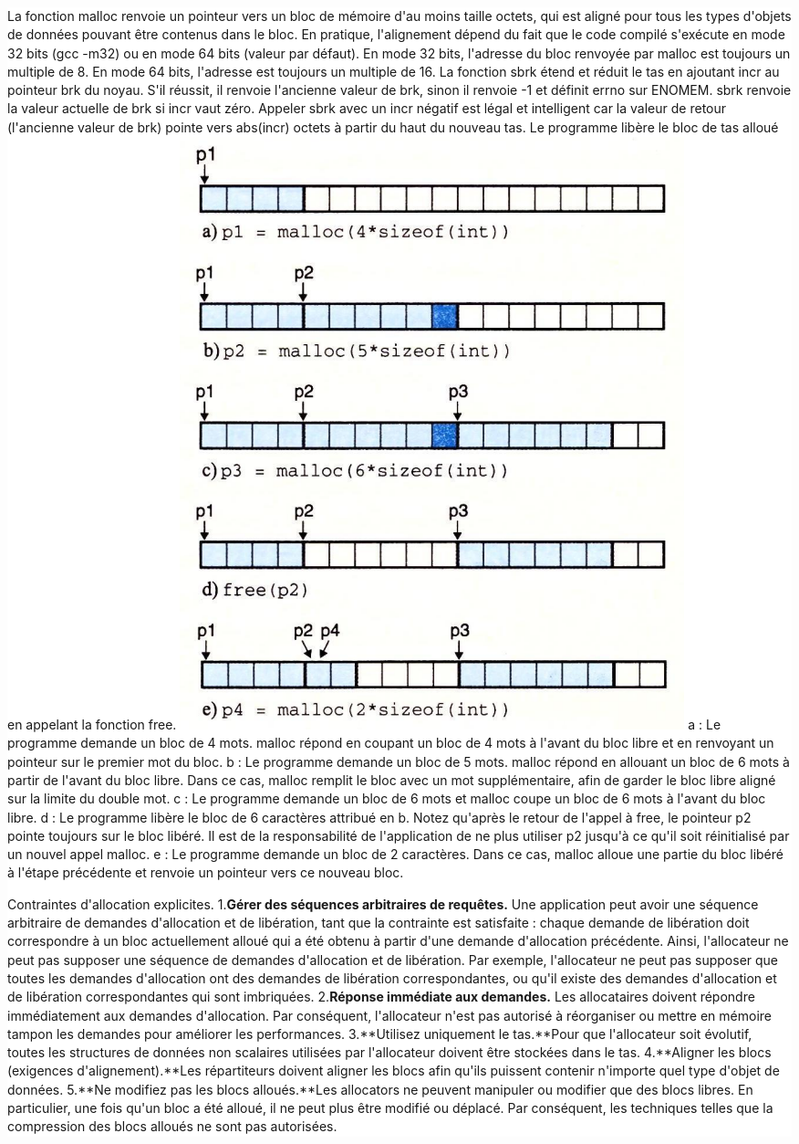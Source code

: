 La fonction malloc renvoie un pointeur vers un bloc de mémoire d'au moins taille octets, qui est aligné pour tous les types d'objets de données pouvant être contenus dans le bloc. En pratique, l'alignement dépend du fait que le code compilé s'exécute en mode 32 bits (gcc -m32) ou en mode 64 bits (valeur par défaut). En mode 32 bits, l'adresse du bloc renvoyée par malloc est toujours un multiple de 8. En mode 64 bits, l'adresse est toujours un multiple de 16. La fonction sbrk étend et réduit le tas en ajoutant incr au pointeur brk du noyau. S'il réussit, il renvoie l'ancienne valeur de brk, sinon il renvoie -1 et définit errno sur ENOMEM. sbrk renvoie la valeur actuelle de brk si incr vaut zéro. Appeler sbrk avec un incr négatif est légal et intelligent car la valeur de retour (l'ancienne valeur de brk) pointe vers abs(incr) octets à partir du haut du nouveau tas. Le programme libère le bloc de tas alloué en appelant la fonction free. ![img_34.png](img_34.png) a : Le programme demande un bloc de 4 mots. malloc répond en coupant un bloc de 4 mots à l'avant du bloc libre et en renvoyant un pointeur sur le premier mot du bloc. b : Le programme demande un bloc de 5 mots. malloc répond en allouant un bloc de 6 mots à partir de l'avant du bloc libre. Dans ce cas, malloc remplit le bloc avec un mot supplémentaire, afin de garder le bloc libre aligné sur la limite du double mot. c : Le programme demande un bloc de 6 mots et malloc coupe un bloc de 6 mots à l'avant du bloc libre. d : Le programme libère le bloc de 6 caractères attribué en b. Notez qu'après le retour de l'appel à free, le pointeur p2 pointe toujours sur le bloc libéré. Il est de la responsabilité de l'application de ne plus utiliser p2 jusqu'à ce qu'il soit réinitialisé par un nouvel appel malloc. e : Le programme demande un bloc de 2 caractères. Dans ce cas, malloc alloue une partie du bloc libéré à l'étape précédente et renvoie un pointeur vers ce nouveau bloc.

Contraintes d'allocation explicites. 1.**Gérer des séquences arbitraires de requêtes.** Une application peut avoir une séquence arbitraire de demandes d'allocation et de libération, tant que la contrainte est satisfaite : chaque demande de libération doit correspondre à un bloc actuellement alloué qui a été obtenu à partir d'une demande d'allocation précédente. Ainsi, l'allocateur ne peut pas supposer une séquence de demandes d'allocation et de libération. Par exemple, l'allocateur ne peut pas supposer que toutes les demandes d'allocation ont des demandes de libération correspondantes, ou qu'il existe des demandes d'allocation et de libération correspondantes qui sont imbriquées. 2.**Réponse immédiate aux demandes.** Les allocataires doivent répondre immédiatement aux demandes d'allocation. Par conséquent, l'allocateur n'est pas autorisé à réorganiser ou mettre en mémoire tampon les demandes pour améliorer les performances. 3.**Utilisez uniquement le tas.**Pour que l'allocateur soit évolutif, toutes les structures de données non scalaires utilisées par l'allocateur doivent être stockées dans le tas. 4.**Aligner les blocs (exigences d'alignement).**Les répartiteurs doivent aligner les blocs afin qu'ils puissent contenir n'importe quel type d'objet de données. 5.**Ne modifiez pas les blocs alloués.**Les allocators ne peuvent manipuler ou modifier que des blocs libres. En particulier, une fois qu'un bloc a été alloué, il ne peut plus être modifié ou déplacé. Par conséquent, les techniques telles que la compression des blocs alloués ne sont pas autorisées.
